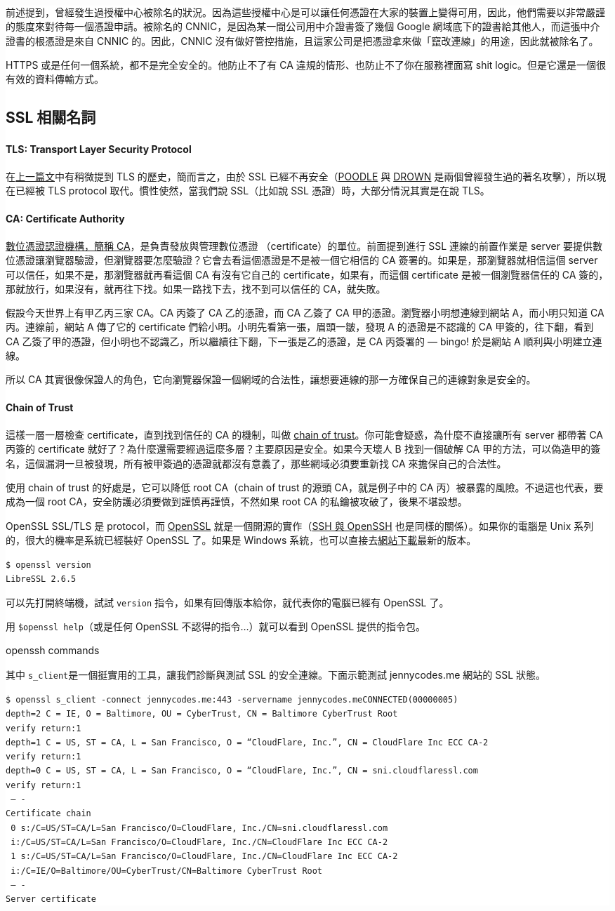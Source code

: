 前述提到，曾經發生過授權中心被除名的狀況。因為這些授權中心是可以讓任何憑證在大家的裝置上變得可用，因此，他們需要以非常嚴謹的態度來對待每一個憑證申請。被除名的 CNNIC，是因為某一間公司用中介證書簽了幾個 Google 網域底下的證書給其他人，而這張中介證書的根憑證是來自 CNNIC 的。因此，CNNIC 沒有做好管控措施，且這家公司是把憑證拿來做「竄改連線」的用途，因此就被除名了。

HTTPS 或是任何一個系統，都不是完全安全的。他防止不了有 CA 違規的情形、也防止不了你在服務裡面寫 shit logic。但是它還是一個很有效的資料傳輸方式。



## SSL 相關名詞

#### TLS: Transport Layer Security Protocol

在[上一篇文](https://jennycodes.me/posts/security-ssh#sshvsssl)中有稍微提到 TLS 的歷史，簡而言之，由於 SSL 已經不再安全（[POODLE](https://en.wikipedia.org/wiki/POODLE) 與 [DROWN](https://drownattack.com/) 是兩個曾經發生過的著名攻擊），所以現在已經被 TLS protocol 取代。慣性使然，當我們說 SSL（比如說 SSL 憑證）時，大部分情況其實是在說 TLS。

#### CA: Certificate Authority

[數位憑證認證機構，簡稱 CA](https://en.wikipedia.org/wiki/Certificate_authority)，是負責發放與管理數位憑證 （certificate）的單位。前面提到進行 SSL 連線的前置作業是 server 要提供數位憑證讓瀏覽器驗證，但瀏覽器要怎麼驗證？它會去看這個憑證是不是被一個它相信的 CA 簽署的。如果是，那瀏覽器就相信這個 server 可以信任，如果不是，那瀏覽器就再看這個 CA 有沒有它自己的 certificate，如果有，而這個 certificate 是被一個瀏覽器信任的 CA 簽的，那就放行，如果沒有，就再往下找。如果一路找下去，找不到可以信任的 CA，就失敗。

假設今天世界上有甲乙丙三家 CA。CA 丙簽了 CA 乙的憑證，而 CA 乙簽了 CA 甲的憑證。瀏覽器小明想連線到網站 A，而小明只知道 CA 丙。連線前，網站 A 傳了它的 certificate 們給小明。小明先看第一張，眉頭一皺，發現 A 的憑證是不認識的 CA 甲簽的，往下翻，看到 CA 乙簽了甲的憑證，但小明也不認識乙，所以繼續往下翻，下一張是乙的憑證，是 CA 丙簽署的 — bingo! 於是網站 A 順利與小明建立連線。

所以 CA 其實很像保證人的角色，它向瀏覽器保證一個網域的合法性，讓想要連線的那一方確保自己的連線對象是安全的。

#### Chain of Trust

這樣一層一層檢查 certificate，直到找到信任的 CA 的機制，叫做 [chain of trust](https://en.wikipedia.org/wiki/Chain_of_trust)。你可能會疑惑，為什麼不直接讓所有 server 都帶著 CA 丙簽的 certificate 就好了？為什麼還需要經過這麼多層？主要原因是安全。如果今天壞人 B 找到一個破解 CA 甲的方法，可以偽造甲的簽名，這個漏洞一旦被發現，所有被甲簽過的憑證就都沒有意義了，那些網域必須要重新找 CA 來擔保自己的合法性。

使用 chain of trust 的好處是，它可以降低 root CA（chain of trust 的源頭 CA，就是例子中的 CA 丙）被暴露的風險。不過這也代表，要成為一個 root CA，安全防護必須要做到謹慎再謹慎，不然如果 root CA 的私鑰被攻破了，後果不堪設想。

OpenSSL
 SSL/TLS 是 protocol，而 [OpenSSL](https://www.openssl.org/) 就是一個開源的實作（[SSH 與 OpenSSH](https://jennycodes.me/posts/security-ssh#openssh) 也是同樣的關係）。如果你的電腦是 Unix 系列的，很大的機率是系統已經裝好 OpenSSL 了。如果是 Windows 系統，也可以直接去[網站下載](https://www.openssl.org/source/)最新的版本。

```
$ openssl version
LibreSSL 2.6.5
```

可以先打開終端機，試試 `version` 指令，如果有回傳版本給你，就代表你的電腦已經有 OpenSSL 了。

用 `$openssl help`（或是任何 OpenSSL 不認得的指令…）就可以看到 OpenSSL 提供的指令包。                

openssh commands

其中 `s_client`是一個挺實用的工具，讓我們診斷與測試 SSL 的安全連線。下面示範測試 jennycodes.me 網站的 SSL 狀態。

```
$ openssl s_client -connect jennycodes.me:443 -servername jennycodes.meCONNECTED(00000005)
depth=2 C = IE, O = Baltimore, OU = CyberTrust, CN = Baltimore CyberTrust Root
verify return:1
depth=1 C = US, ST = CA, L = San Francisco, O = “CloudFlare, Inc.”, CN = CloudFlare Inc ECC CA-2
verify return:1
depth=0 C = US, ST = CA, L = San Francisco, O = “CloudFlare, Inc.”, CN = sni.cloudflaressl.com
verify return:1
 — -
Certificate chain
 0 s:/C=US/ST=CA/L=San Francisco/O=CloudFlare, Inc./CN=sni.cloudflaressl.com
 i:/C=US/ST=CA/L=San Francisco/O=CloudFlare, Inc./CN=CloudFlare Inc ECC CA-2
 1 s:/C=US/ST=CA/L=San Francisco/O=CloudFlare, Inc./CN=CloudFlare Inc ECC CA-2
 i:/C=IE/O=Baltimore/OU=CyberTrust/CN=Baltimore CyberTrust Root
 — -
Server certificate
```
